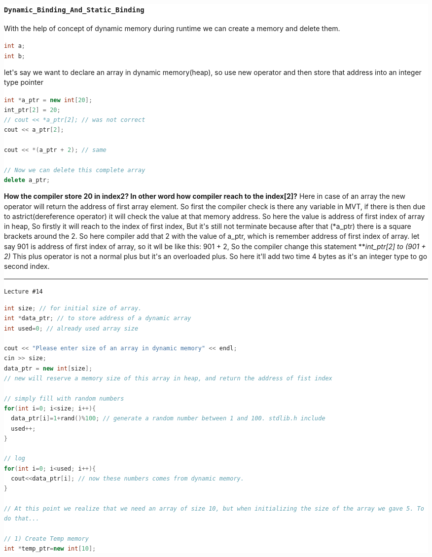 ### `Dynamic_Binding_And_Static_Binding`

With the help of concept of dynamic memory during runtime we can create a memory and delete them.

```cpp
int a;
int b;

```

let's say we want to declare an array in dynamic memory(heap), so use new operator and then store that address into an integer type pointer

```cpp
int *a_ptr = new int[20];
int_ptr[2] = 20;
// cout << *a_ptr[2]; // was not correct
cout << a_ptr[2];

cout << *(a_ptr + 2); // same

// Now we can delete this complete array
delete a_ptr;
```

**How the compiler store 20 in index2? In other word how compiler reach to the index[2]?** Here in case of an array the new operator will return the address of first array element. So first the compiler check is there any variable in MVT, if there is then due to astrict(dereference operator) it will check the value at that memory address. So here the value is address of first index of array in heap, So firstly it will reach to the index of first index, But it's still not terminate because after that (*a_ptr) there is a square brackets around the 2. So here compiler add that 2 with the value of a_ptr, which is remember address of first index of array. let say 901 is address of first index of array, so it wll be like this: 901 + 2, So the compiler change this statement \***int_ptr[2] to *(901 + 2)** This plus operator is not a normal plus but it's an overloaded plus. So here it'll add two time 4 bytes as it's an integer type to go second index.

---

`Lecture #14`

```cpp
int size; // for initial size of array.
int *data_ptr; // to store address of a dynamic array
int used=0; // already used array size

cout << "Please enter size of an array in dynamic memory" << endl;
cin >> size;
data_ptr = new int[size]; 
// new will reserve a memory size of this array in heap, and return the address of fist index

// simply fill with random numbers
for(int i=0; i<size; i++){
  data_ptr[i]=1+rand()%100; // generate a random number between 1 and 100. stdlib.h include 
  used++;
}

// log
for(int i=0; i<used; i++){
  cout<<data_ptr[i]; // now these numbers comes from dynamic memory.
}

// At this point we realize that we need an array of size 10, but when initializing the size of the array we gave 5. To do that...

// 1) Create Temp memory
int *temp_ptr=new int[10];

```